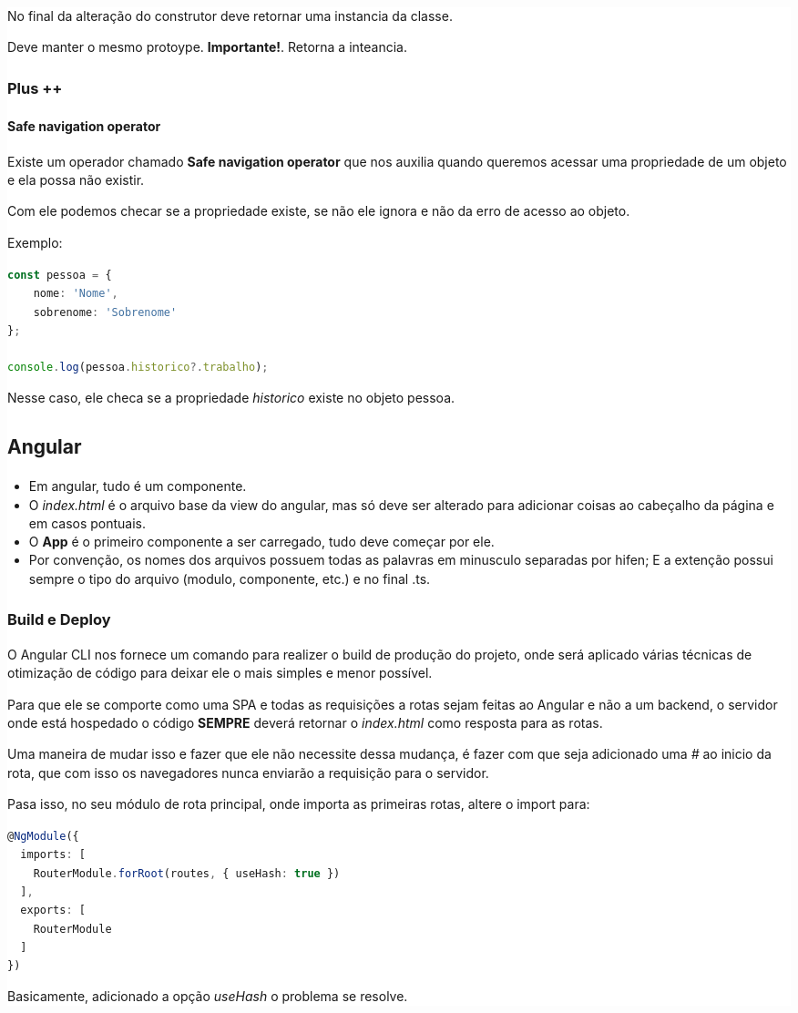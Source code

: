 No final da alteração do construtor deve retornar uma instancia da classe.

Deve manter o mesmo protoype. **Importante!**.
Retorna a inteancia.




### Plus ++

#### Safe navigation operator

Existe um operador chamado **Safe navigation operator** que nos auxilia quando queremos acessar uma propriedade de um objeto e ela possa não existir.

Com ele podemos checar se a propriedade existe, se não ele ignora e não da erro de acesso ao objeto.

Exemplo:
```typescript
const pessoa = {
    nome: 'Nome',
    sobrenome: 'Sobrenome'
};

console.log(pessoa.historico?.trabalho);
```
Nesse caso, ele checa se a propriedade *historico* existe no objeto pessoa.



## Angular

- Em angular, tudo é um componente.
- O *index.html* é o arquivo base da view do angular, mas só deve ser alterado para adicionar coisas ao cabeçalho da página e em casos pontuais. 
- O **App** é o primeiro componente a ser carregado, tudo deve começar por ele.
- Por convenção, os nomes dos arquivos possuem todas as palavras em minusculo separadas por hifen; E a extenção possui sempre o tipo do arquivo (modulo, componente, etc.) e no final .ts.

### Build e Deploy

O Angular CLI nos fornece um comando para realizer o build de produção do projeto, onde será aplicado várias técnicas de otimização de código para deixar ele o mais simples e menor possível.

Para que ele se comporte como uma SPA e todas as requisições a rotas sejam feitas ao Angular e não a um backend, o servidor onde está hospedado o código **SEMPRE** deverá retornar o *index.html* como resposta para as rotas.

Uma maneira de mudar isso e fazer que ele não necessite dessa mudança, é fazer com que seja adicionado uma *#* ao inicio da rota, que com isso os navegadores nunca enviarão a requisição para o servidor.

Pasa isso, no seu módulo de rota principal, onde importa as primeiras rotas, altere o import para:
```typescript
@NgModule({
  imports: [
    RouterModule.forRoot(routes, { useHash: true })
  ],
  exports: [
    RouterModule
  ]
})
```
Basicamente, adicionado a opção *useHash* o problema se resolve.
